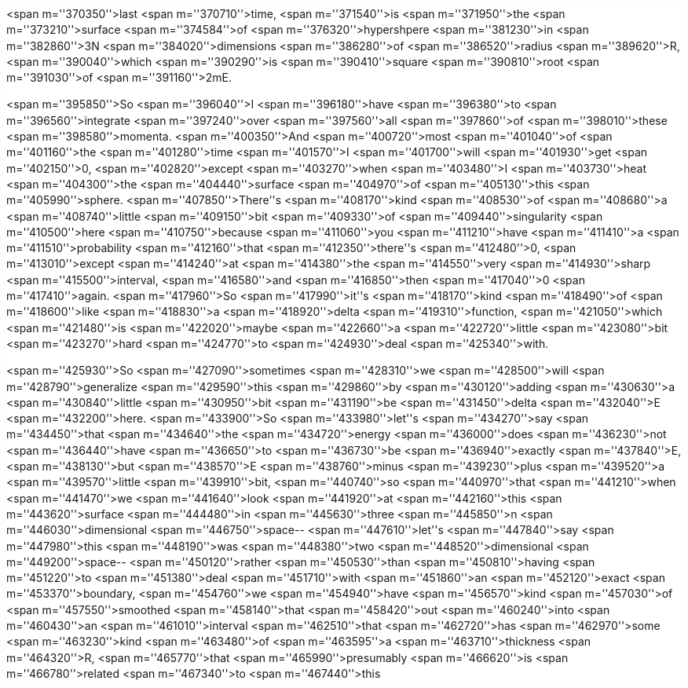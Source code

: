   <span m=''370350''>last</span> <span m=''370710''>time,</span> <span m=''371540''>is</span>
  <span m=''371950''>the</span> <span m=''373210''>surface</span> <span m=''374584''>of</span>
  <span m=''376320''>hypershpere</span> <span m=''381230''>in</span> <span m=''382860''>3N</span>
  <span m=''384020''>dimensions</span> <span m=''386280''>of</span> <span m=''386520''>radius</span>
  <span m=''389620''>R,</span> <span m=''390040''>which</span> <span m=''390290''>is</span>
  <span m=''390410''>square</span> <span m=''390810''>root</span> <span m=''391030''>of</span>
  <span m=''391160''>2mE.</span> </p><p><span m=''395850''>So</span> <span m=''396040''>I</span>
  <span m=''396180''>have</span> <span m=''396380''>to</span> <span m=''396560''>integrate</span>
  <span m=''397240''>over</span> <span m=''397560''>all</span> <span m=''397860''>of</span>
  <span m=''398010''>these</span> <span m=''398580''>momenta.</span> <span m=''400350''>And</span>
  <span m=''400720''>most</span> <span m=''401040''>of</span> <span m=''401160''>the</span>
  <span m=''401280''>time</span> <span m=''401570''>I</span> <span m=''401700''>will</span>
  <span m=''401930''>get</span> <span m=''402150''>0,</span> <span m=''402820''>except</span>
  <span m=''403270''>when</span> <span m=''403480''>I</span> <span m=''403730''>heat</span>
  <span m=''404300''>the</span> <span m=''404440''>surface</span> <span m=''404970''>of</span>
  <span m=''405130''>this</span> <span m=''405990''>sphere.</span> <span m=''407850''>There''s</span>
  <span m=''408170''>kind</span> <span m=''408530''>of</span> <span m=''408680''>a</span>
  <span m=''408740''>little</span> <span m=''409150''>bit</span> <span m=''409330''>of</span>
  <span m=''409440''>singularity</span> <span m=''410500''>here</span> <span m=''410750''>because</span>
  <span m=''411060''>you</span> <span m=''411210''>have</span> <span m=''411410''>a</span>
  <span m=''411510''>probability</span> <span m=''412160''>that</span> <span m=''412350''>there''s</span>
  <span m=''412480''>0,</span> <span m=''413010''>except</span> <span m=''414240''>at</span>
  <span m=''414380''>the</span> <span m=''414550''>very</span> <span m=''414930''>sharp</span>
  <span m=''415500''>interval,</span> <span m=''416580''>and</span> <span m=''416850''>then</span>
  <span m=''417040''>0</span> <span m=''417410''>again.</span> <span m=''417960''>So</span>
  <span m=''417990''>it''s</span> <span m=''418170''>kind</span> <span m=''418490''>of</span>
  <span m=''418600''>like</span> <span m=''418830''>a</span> <span m=''418920''>delta</span>
  <span m=''419310''>function,</span> <span m=''421050''>which</span> <span m=''421480''>is</span>
  <span m=''422020''>maybe</span> <span m=''422660''>a</span> <span m=''422720''>little</span>
  <span m=''423080''>bit</span> <span m=''423270''>hard</span> <span m=''424770''>to</span>
  <span m=''424930''>deal</span> <span m=''425340''>with.</span> </p><p><span m=''425930''>So</span>
  <span m=''427090''>sometimes</span> <span m=''428310''>we</span> <span m=''428500''>will</span>
  <span m=''428790''>generalize</span> <span m=''429590''>this</span> <span m=''429860''>by</span>
  <span m=''430120''>adding</span> <span m=''430630''>a</span> <span m=''430840''>little</span>
  <span m=''430950''>bit</span> <span m=''431190''>be</span> <span m=''431450''>delta</span>
  <span m=''432040''>E</span> <span m=''432200''>here.</span> <span m=''433900''>So</span>
  <span m=''433980''>let''s</span> <span m=''434270''>say</span> <span m=''434450''>that</span>
  <span m=''434640''>the</span> <span m=''434720''>energy</span> <span m=''436000''>does</span>
  <span m=''436230''>not</span> <span m=''436440''>have</span> <span m=''436650''>to</span>
  <span m=''436730''>be</span> <span m=''436940''>exactly</span> <span m=''437840''>E,</span>
  <span m=''438130''>but</span> <span m=''438570''>E</span> <span m=''438760''>minus</span>
  <span m=''439230''>plus</span> <span m=''439520''>a</span> <span m=''439570''>little</span>
  <span m=''439910''>bit,</span> <span m=''440740''>so</span> <span m=''440970''>that</span>
  <span m=''441210''>when</span> <span m=''441470''>we</span> <span m=''441640''>look</span>
  <span m=''441920''>at</span> <span m=''442160''>this</span> <span m=''443620''>surface</span>
  <span m=''444480''>in</span> <span m=''445630''>three</span> <span m=''445850''>n</span>
  <span m=''446030''>dimensional</span> <span m=''446750''>space--</span> <span m=''447610''>let''s</span>
  <span m=''447840''>say</span> <span m=''447980''>this</span> <span m=''448190''>was</span>
  <span m=''448380''>two</span> <span m=''448520''>dimensional</span> <span m=''449200''>space--</span>
  <span m=''450120''>rather</span> <span m=''450530''>than</span> <span m=''450810''>having</span>
  <span m=''451220''>to</span> <span m=''451380''>deal</span> <span m=''451710''>with</span>
  <span m=''451860''>an</span> <span m=''452120''>exact</span> <span m=''453370''>boundary,</span>
  <span m=''454760''>we</span> <span m=''454940''>have</span> <span m=''456570''>kind</span>
  <span m=''457030''>of</span> <span m=''457550''>smoothed</span> <span m=''458140''>that</span>
  <span m=''458420''>out</span> <span m=''460240''>into</span> <span m=''460430''>an</span>
  <span m=''461010''>interval</span> <span m=''462510''>that</span> <span m=''462720''>has</span>
  <span m=''462970''>some</span> <span m=''463230''>kind</span> <span m=''463480''>of</span>
  <span m=''463595''>a</span> <span m=''463710''>thickness</span> <span m=''464320''>R,</span>
  <span m=''465770''>that</span> <span m=''465990''>presumably</span> <span m=''466620''>is</span>
  <span m=''466780''>related</span> <span m=''467340''>to</span> <span m=''467440''>this</span>